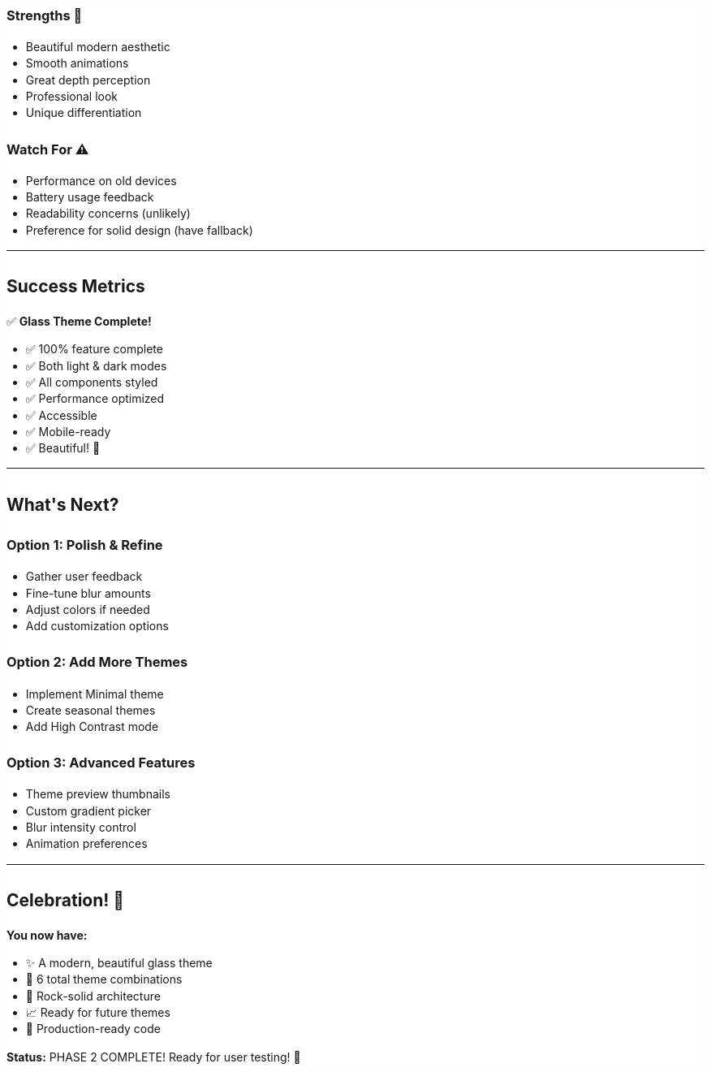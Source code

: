 ### Strengths 💪
- Beautiful modern aesthetic
- Smooth animations
- Great depth perception
- Professional look
- Unique differentiation

### Watch For ⚠️
- Performance on old devices
- Battery usage feedback
- Readability concerns (unlikely)
- Preference for solid design (have fallback)

---

## Success Metrics

✅ **Glass Theme Complete!**
- ✅ 100% feature complete
- ✅ Both light & dark modes
- ✅ All components styled
- ✅ Performance optimized
- ✅ Accessible
- ✅ Mobile-ready
- ✅ Beautiful! 🎨

---

## What's Next?

### Option 1: Polish & Refine
- Gather user feedback
- Fine-tune blur amounts
- Adjust colors if needed
- Add customization options

### Option 2: Add More Themes
- Implement Minimal theme
- Create seasonal themes
- Add High Contrast mode

### Option 3: Advanced Features
- Theme preview thumbnails
- Custom gradient picker
- Blur intensity control
- Animation preferences

---

## Celebration! 🎉

**You now have:**
- ✨ A modern, beautiful glass theme
- 🎨 6 total theme combinations
- 🚀 Rock-solid architecture
- 📈 Ready for future themes
- 💪 Production-ready code

**Status:** PHASE 2 COMPLETE! Ready for user testing! 🎊
